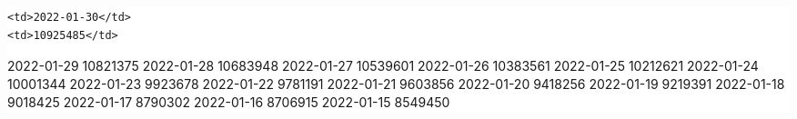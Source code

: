     <td>2022-01-30</td>
    <td>10925485</td>
  </tr>
  <tr>
    <td>2022-01-29</td>
    <td>10821375</td>
  </tr>
  <tr>
    <td>2022-01-28</td>
    <td>10683948</td>
  </tr>
  <tr>
    <td>2022-01-27</td>
    <td>10539601</td>
  </tr>
  <tr>
    <td>2022-01-26</td>
    <td>10383561</td>
  </tr>
  <tr>
    <td>2022-01-25</td>
    <td>10212621</td>
  </tr>
  <tr>
    <td>2022-01-24</td>
    <td>10001344</td>
  </tr>
  <tr>
    <td>2022-01-23</td>
    <td>9923678</td>
  </tr>
  <tr>
    <td>2022-01-22</td>
    <td>9781191</td>
  </tr>
  <tr>
    <td>2022-01-21</td>
    <td>9603856</td>
  </tr>
  <tr>
    <td>2022-01-20</td>
    <td>9418256</td>
  </tr>
  <tr>
    <td>2022-01-19</td>
    <td>9219391</td>
  </tr>
  <tr>
    <td>2022-01-18</td>
    <td>9018425</td>
  </tr>
  <tr>
    <td>2022-01-17</td>
    <td>8790302</td>
  </tr>
  <tr>
    <td>2022-01-16</td>
    <td>8706915</td>
  </tr>
  <tr>
    <td>2022-01-15</td>
    <td>8549450</td>
  </tr>
  <tr>
